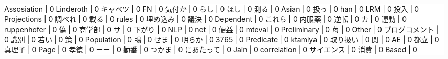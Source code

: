 Assosiation | 0
Linderoth | 0
キャベツ | 0
FN | 0
気付か | 0
らし | 0
ほし | 0
測る | 0
Asian | 0
扱っ | 0
han | 0
LRM | 0
投入 | 0
Projections | 0
調べれ | 0
載る | 0
rules | 0
埋め込み | 0
議決 | 0
Dependent | 0
これら | 0
内服薬 | 0
逆転 | 0
カ | 0
運動 | 0
ruppenhofer | 0
偽 | 0
商学部 | 0
サ | 0
下がり | 0
NLP | 0
net | 0
便益 | 0
mteval | 0
Preliminary | 0
苺 | 0
Other | 0
ブログコメント | 0
識別 | 0
若い | 0
策 | 0
Population | 0
鴨 | 0
せま | 0
明らか | 0
3765 | 0
Predicate | 0
ktamiya | 0
取り扱い | 0
関 | 0
AE | 0
都立 | 0
真理子 | 0
Page | 0
孝徳 | 0
ーー | 0
勤番 | 0
つかま | 0
にあたって | 0
Jain | 0
correlation | 0
サイエンス | 0
消費 | 0
Based | 0